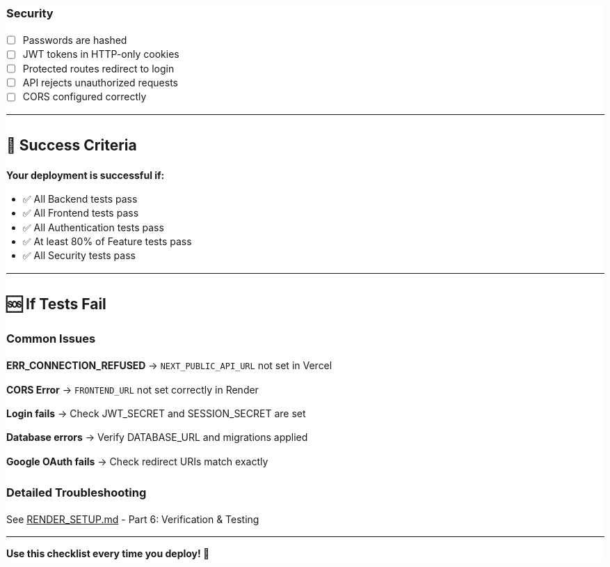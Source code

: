 ### Security
- [ ] Passwords are hashed
- [ ] JWT tokens in HTTP-only cookies
- [ ] Protected routes redirect to login
- [ ] API rejects unauthorized requests
- [ ] CORS configured correctly

---

## 🎉 Success Criteria

**Your deployment is successful if:**
- ✅ All Backend tests pass
- ✅ All Frontend tests pass
- ✅ All Authentication tests pass
- ✅ At least 80% of Feature tests pass
- ✅ All Security tests pass

---

## 🆘 If Tests Fail

### Common Issues

**ERR_CONNECTION_REFUSED**
→ `NEXT_PUBLIC_API_URL` not set in Vercel

**CORS Error**
→ `FRONTEND_URL` not set correctly in Render

**Login fails**
→ Check JWT_SECRET and SESSION_SECRET are set

**Database errors**
→ Verify DATABASE_URL and migrations applied

**Google OAuth fails**
→ Check redirect URIs match exactly

### Detailed Troubleshooting
See [RENDER_SETUP.md](./RENDER_SETUP.md) - Part 6: Verification & Testing

---

**Use this checklist every time you deploy! 📝**

